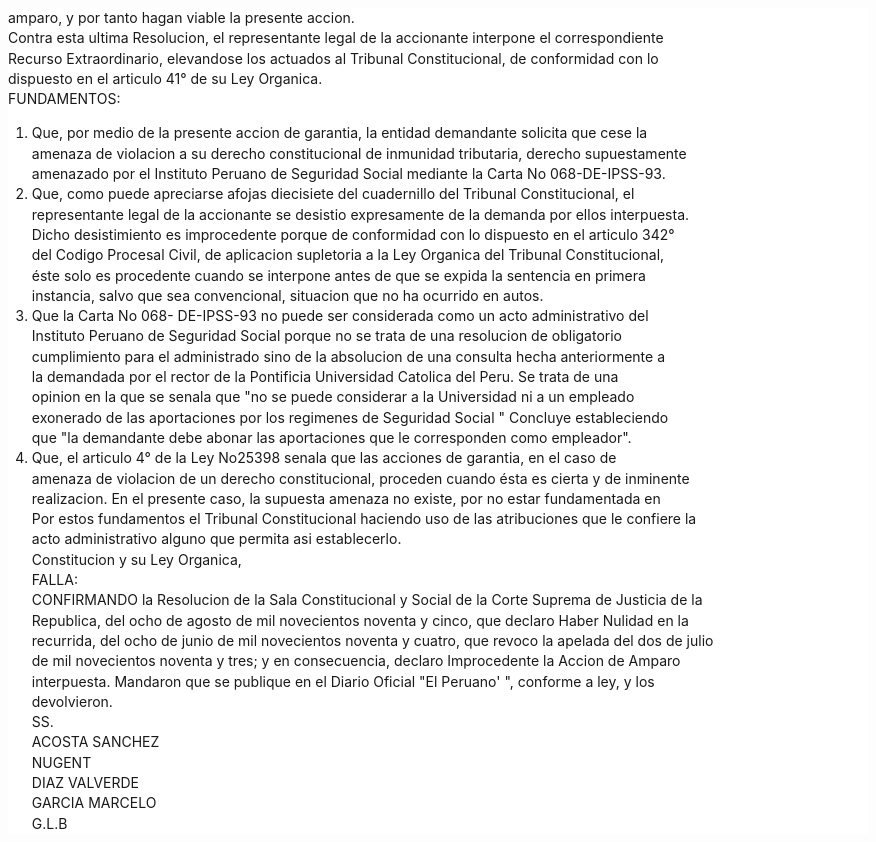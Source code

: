 amparo, y por tanto hagan viable la presente accion.  
Contra esta ultima Resolucion, el representante legal de la accionante interpone el correspondiente  
Recurso Extraordinario, elevandose los actuados al Tribunal Constitucional, de conformidad con lo  
dispuesto en el articulo 41° de su Ley Organica.  
FUNDAMENTOS:  
1. Que, por medio de la presente accion de garantia, la entidad demandante solicita que cese la  
amenaza de violacion a su derecho constitucional de inmunidad tributaria, derecho supuestamente  
amenazado por el Instituto Peruano de Seguridad Social mediante la Carta No 068-DE-IPSS-93.  
2. Que, como puede apreciarse afojas diecisiete del cuadernillo del Tribunal Constitucional, el  
representante legal de la accionante se desistio expresamente de la demanda por ellos interpuesta.  
Dicho desistimiento es improcedente porque de conformidad con lo dispuesto en el articulo 342°  
del Codigo Procesal Civil, de aplicacion supletoria a la Ley Organica del Tribunal Constitucional,  
éste solo es procedente cuando se interpone antes de que se expida la sentencia en primera  
instancia, salvo que sea convencional, situacion que no ha ocurrido en autos.  
3. Que la Carta No 068- DE-IPSS-93 no puede ser considerada como un acto administrativo del  
Instituto Peruano de Seguridad Social porque no se trata de una resolucion de obligatorio  
cumplimiento para el administrado sino de la absolucion de una consulta hecha anteriormente a  
la demandada por el rector de la Pontificia Universidad Catolica del Peru. Se trata de una  
opinion en la que se senala que "no se puede considerar a la Universidad ni a un empleado  
exonerado de las aportaciones por los regimenes de Seguridad Social " Concluye estableciendo  
que "la demandante debe abonar las aportaciones que le corresponden como empleador".  
4. Que, el articulo 4° de la Ley No25398 senala que las acciones de garantia, en el caso de  
amenaza de violacion de un derecho constitucional, proceden cuando ésta es cierta y de inminente  
realizacion. En el presente caso, la supuesta amenaza no existe, por no estar fundamentada en  
Por estos fundamentos el Tribunal Constitucional haciendo uso de las atribuciones que le confiere la  
acto administrativo alguno que permita asi establecerlo.  
Constitucion y su Ley Organica,  
FALLA:  
CONFIRMANDO la Resolucion de la Sala Constitucional y Social de la Corte Suprema de Justicia de la  
Republica, del ocho de agosto de mil novecientos noventa y cinco, que declaro Haber Nulidad en la  
recurrida, del ocho de junio de mil novecientos noventa y cuatro, que revoco la apelada del dos de julio  
de mil novecientos noventa y tres; y en consecuencia, declaro Improcedente la Accion de Amparo  
interpuesta. Mandaron que se publique en el Diario Oficial "El Peruano' ", conforme a ley, y los  
devolvieron.  
SS.  
ACOSTA SANCHEZ  
NUGENT  
DIAZ VALVERDE  
GARCIA MARCELO  
G.L.B